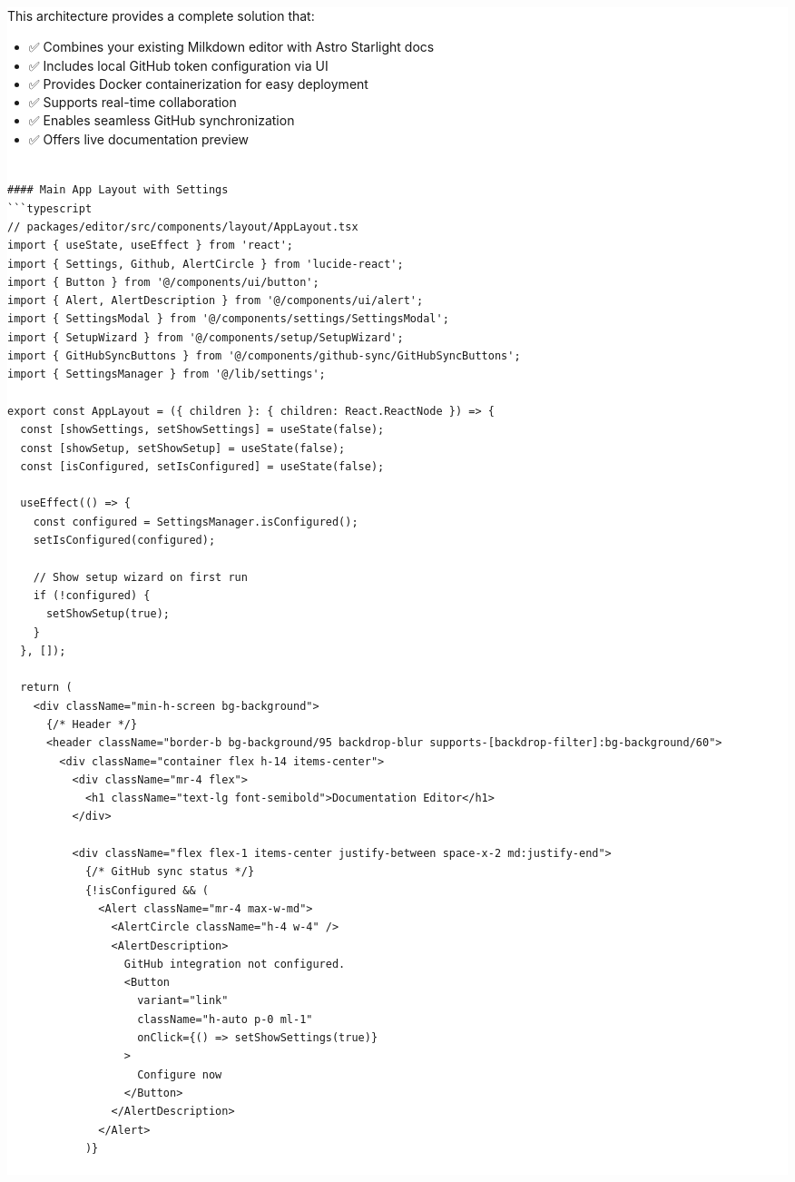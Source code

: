 This architecture provides a complete solution that:
- ✅ Combines your existing Milkdown editor with Astro Starlight docs
- ✅ Includes local GitHub token configuration via UI
- ✅ Provides Docker containerization for easy deployment
- ✅ Supports real-time collaboration
- ✅ Enables seamless GitHub synchronization
- ✅ Offers live documentation preview
```

#### Main App Layout with Settings
```typescript
// packages/editor/src/components/layout/AppLayout.tsx
import { useState, useEffect } from 'react';
import { Settings, Github, AlertCircle } from 'lucide-react';
import { Button } from '@/components/ui/button';
import { Alert, AlertDescription } from '@/components/ui/alert';
import { SettingsModal } from '@/components/settings/SettingsModal';
import { SetupWizard } from '@/components/setup/SetupWizard';
import { GitHubSyncButtons } from '@/components/github-sync/GitHubSyncButtons';
import { SettingsManager } from '@/lib/settings';

export const AppLayout = ({ children }: { children: React.ReactNode }) => {
  const [showSettings, setShowSettings] = useState(false);
  const [showSetup, setShowSetup] = useState(false);
  const [isConfigured, setIsConfigured] = useState(false);
  
  useEffect(() => {
    const configured = SettingsManager.isConfigured();
    setIsConfigured(configured);
    
    // Show setup wizard on first run
    if (!configured) {
      setShowSetup(true);
    }
  }, []);
  
  return (
    <div className="min-h-screen bg-background">
      {/* Header */}
      <header className="border-b bg-background/95 backdrop-blur supports-[backdrop-filter]:bg-background/60">
        <div className="container flex h-14 items-center">
          <div className="mr-4 flex">
            <h1 className="text-lg font-semibold">Documentation Editor</h1>
          </div>
          
          <div className="flex flex-1 items-center justify-between space-x-2 md:justify-end">
            {/* GitHub sync status */}
            {!isConfigured && (
              <Alert className="mr-4 max-w-md">
                <AlertCircle className="h-4 w-4" />
                <AlertDescription>
                  GitHub integration not configured. 
                  <Button 
                    variant="link" 
                    className="h-auto p-0 ml-1"
                    onClick={() => setShowSettings(true)}
                  >
                    Configure now
                  </Button>
                </AlertDescription>
              </Alert>
            )}
            
```